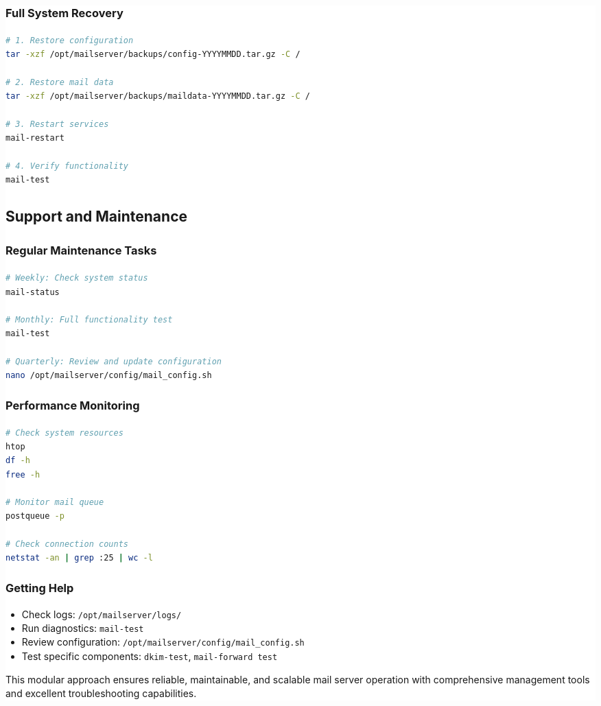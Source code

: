 ### Full System Recovery
```bash
# 1. Restore configuration
tar -xzf /opt/mailserver/backups/config-YYYYMMDD.tar.gz -C /

# 2. Restore mail data
tar -xzf /opt/mailserver/backups/maildata-YYYYMMDD.tar.gz -C /

# 3. Restart services
mail-restart

# 4. Verify functionality
mail-test
```

## Support and Maintenance

### Regular Maintenance Tasks
```bash
# Weekly: Check system status
mail-status

# Monthly: Full functionality test
mail-test

# Quarterly: Review and update configuration
nano /opt/mailserver/config/mail_config.sh
```

### Performance Monitoring
```bash
# Check system resources
htop
df -h
free -h

# Monitor mail queue
postqueue -p

# Check connection counts
netstat -an | grep :25 | wc -l
```

### Getting Help
- Check logs: `/opt/mailserver/logs/`
- Run diagnostics: `mail-test`
- Review configuration: `/opt/mailserver/config/mail_config.sh`
- Test specific components: `dkim-test`, `mail-forward test`

This modular approach ensures reliable, maintainable, and scalable mail server operation with comprehensive management tools and excellent troubleshooting capabilities.
